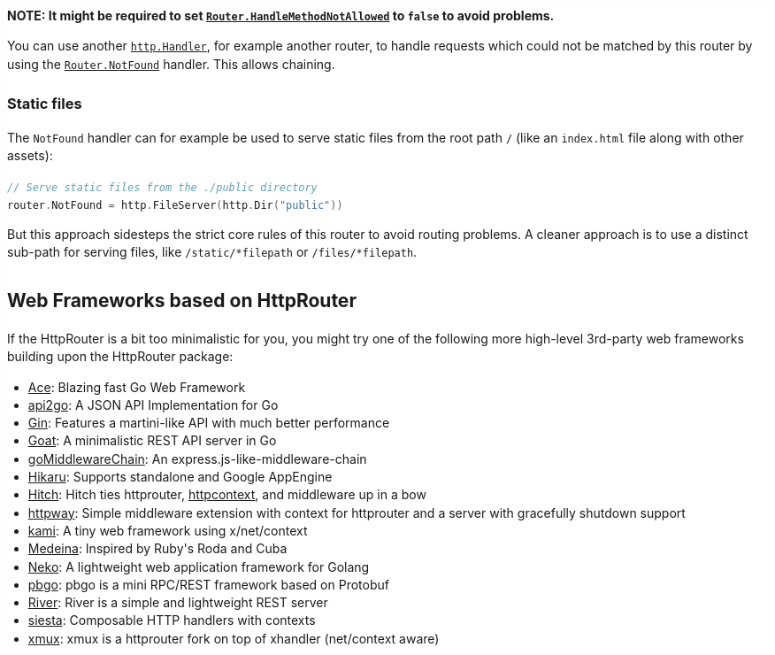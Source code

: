 **NOTE: It might be required to set [`Router.HandleMethodNotAllowed`](https://godoc.org/github.com/julienschmidt/httprouter#Router.HandleMethodNotAllowed) to `false` to avoid problems.**

You can use another [`http.Handler`](https://golang.org/pkg/net/http/#Handler), for example another router, to handle requests which could not be matched by this router by using the [`Router.NotFound`](https://godoc.org/github.com/julienschmidt/httprouter#Router.NotFound) handler. This allows chaining.

### Static files

The `NotFound` handler can for example be used to serve static files from the root path `/` (like an `index.html` file along with other assets):

```go
// Serve static files from the ./public directory
router.NotFound = http.FileServer(http.Dir("public"))
```

But this approach sidesteps the strict core rules of this router to avoid routing problems. A cleaner approach is to use a distinct sub-path for serving files, like `/static/*filepath` or `/files/*filepath`.

## Web Frameworks based on HttpRouter

If the HttpRouter is a bit too minimalistic for you, you might try one of the following more high-level 3rd-party web frameworks building upon the HttpRouter package:

* [Ace](https://github.com/plimble/ace): Blazing fast Go Web Framework
* [api2go](https://github.com/manyminds/api2go): A JSON API Implementation for Go
* [Gin](https://github.com/gin-gonic/gin): Features a martini-like API with much better performance
* [Goat](https://github.com/bahlo/goat): A minimalistic REST API server in Go
* [goMiddlewareChain](https://github.com/TobiEiss/goMiddlewareChain): An express.js-like-middleware-chain
* [Hikaru](https://github.com/najeira/hikaru): Supports standalone and Google AppEngine
* [Hitch](https://github.com/nbio/hitch): Hitch ties httprouter, [httpcontext](https://github.com/nbio/httpcontext), and middleware up in a bow
* [httpway](https://github.com/corneldamian/httpway): Simple middleware extension with context for httprouter and a server with gracefully shutdown support
* [kami](https://github.com/guregu/kami): A tiny web framework using x/net/context
* [Medeina](https://github.com/imdario/medeina): Inspired by Ruby's Roda and Cuba
* [Neko](https://github.com/rocwong/neko): A lightweight web application framework for Golang
* [pbgo](https://github.com/chai2010/pbgo): pbgo is a mini RPC/REST framework based on Protobuf
* [River](https://github.com/abiosoft/river): River is a simple and lightweight REST server
* [siesta](https://github.com/VividCortex/siesta): Composable HTTP handlers with contexts
* [xmux](https://github.com/rs/xmux): xmux is a httprouter fork on top of xhandler (net/context aware)
